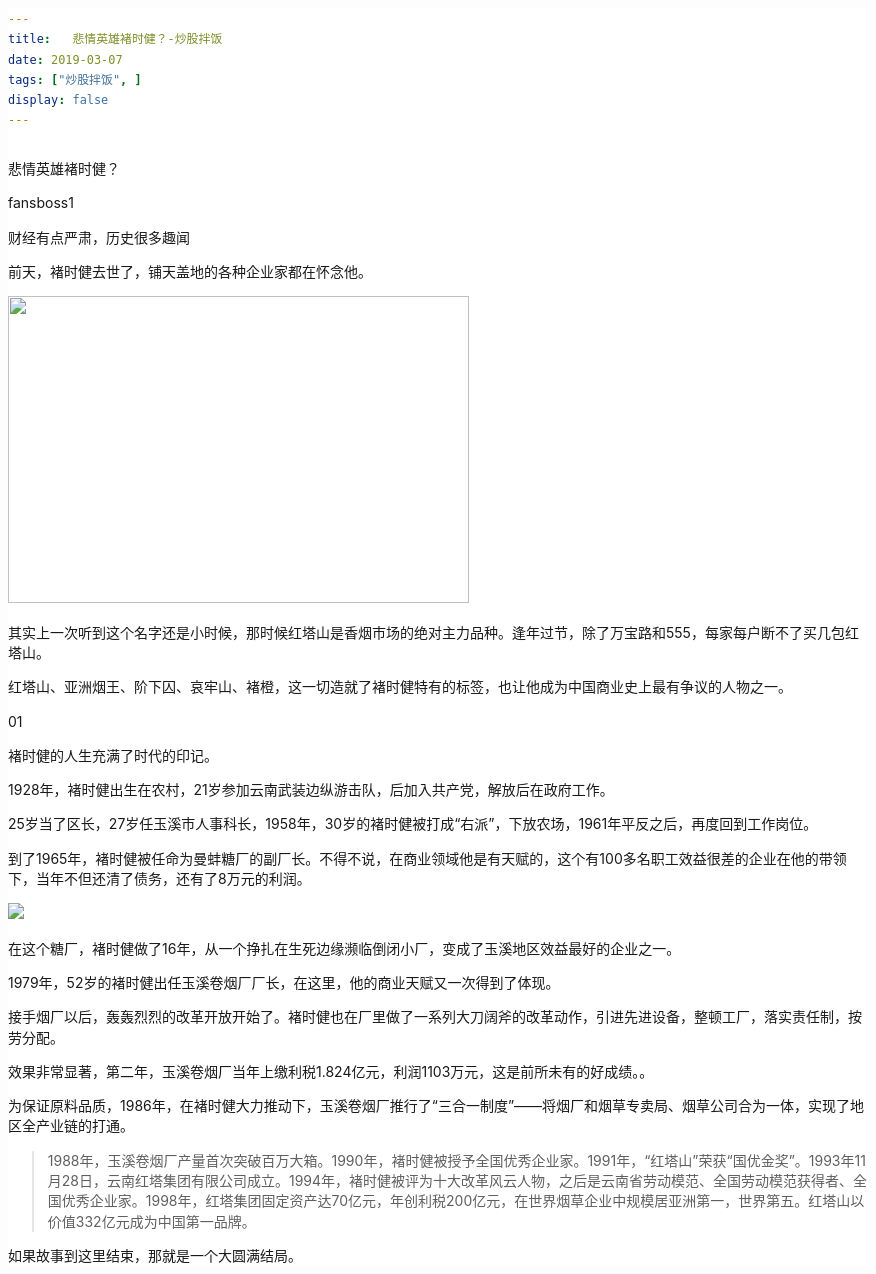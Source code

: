 ```yaml
---
title:   悲情英雄褚时健？-炒股拌饭
date: 2019-03-07
tags: ["炒股拌饭", ]
display: false
---
```



## 



悲情英雄褚时健？




fansboss1




财经有点严肃，历史很多趣闻


前天，褚时健去世了，铺天盖地的各种企业家都在怀念他。

<img class="" data-croporisrc="https://mmbiz.qpic.cn/mmbiz_jpg/BSbL23YpK43aDUISIoVvvuxdVZsCOI4lHuo8dwicQumoqmcYJ1ZHS1m5PibGZN5Dv0qgRc7WdACgMEho3fItRbGw/0?wx_fmt=jpeg" data-cropx1="0" data-cropx2="498.31115107913666" data-cropy1="0" data-cropy2="331.8471223021583" data-ratio="0.6680080482897385" data-s="300,640" src="https://mmbiz.qpic.cn/mmbiz_jpg/BSbL23YpK43aDUISIoVvvuxdVZsCOI4lryDGBg4mazNwzeW7jxmsSC45nSnDRnViaR1rSTaww0CpjaBB641eanw/640?wx_fmt=jpeg" data-type="jpeg" data-w="497" style="width: 461px;height: 307px;"/>

其实上一次听到这个名字还是小时候，那时候红塔山是香烟市场的绝对主力品种。逢年过节，除了万宝路和555，每家每户断不了买几包红塔山。

红塔山、亚洲烟王、阶下囚、哀牢山、褚橙，这一切造就了褚时健特有的标签，也让他成为中国商业史上最有争议的人物之一。



01

褚时健的人生充满了时代的印记。

1928年，褚时健出生在农村，21岁参加云南武装边纵游击队，后加入共产党，解放后在政府工作。

25岁当了区长，27岁任玉溪市人事科长，1958年，30岁的褚时健被打成“右派”，下放农场，1961年平反之后，再度回到工作岗位。

到了1965年，褚时健被任命为曼蚌糖厂的副厂长。不得不说，在商业领域他是有天赋的，这个有100多名职工效益很差的企业在他的带领下，当年不但还清了债务，还有了8万元的利润。

<img class="" data-copyright="0" data-ratio="0.768542199488491" data-s="300,640" src="https://mmbiz.qpic.cn/mmbiz_jpg/BSbL23YpK43aDUISIoVvvuxdVZsCOI4l2XKsic9YZjAuIraW8KicN87m4XbaJIdVrNnggkXJLianyZxLiaD2ictv9yQ/640?wx_fmt=jpeg" data-type="jpeg" data-w="782" style=""/>

在这个糖厂，褚时健做了16年，从一个挣扎在生死边缘濒临倒闭小厂，变成了玉溪地区效益最好的企业之一。

1979年，52岁的褚时健出任玉溪卷烟厂厂长，在这里，他的商业天赋又一次得到了体现。

接手烟厂以后，轰轰烈烈的改革开放开始了。褚时健也在厂里做了一系列大刀阔斧的改革动作，引进先进设备，整顿工厂，落实责任制，按劳分配。

效果非常显著，第二年，玉溪卷烟厂当年上缴利税1.824亿元，利润1103万元，这是前所未有的好成绩。。

为保证原料品质，1986年，在褚时健大力推动下，玉溪卷烟厂推行了“三合一制度”——将烟厂和烟草专卖局、烟草公司合为一体，实现了地区全产业链的打通。

> 1988年，玉溪卷烟厂产量首次突破百万大箱。1990年，褚时健被授予全国优秀企业家。1991年，“红塔山”荣获“国优金奖”。1993年11月28日，云南红塔集团有限公司成立。1994年，褚时健被评为十大改革风云人物，之后是云南省劳动模范、全国劳动模范获得者、全国优秀企业家。1998年，红塔集团固定资产达70亿元，年创利税200亿元，在世界烟草企业中规模居亚洲第一，世界第五。红塔山以价值332亿元成为中国第一品牌。

如果故事到这里结束，那就是一个大圆满结局。
